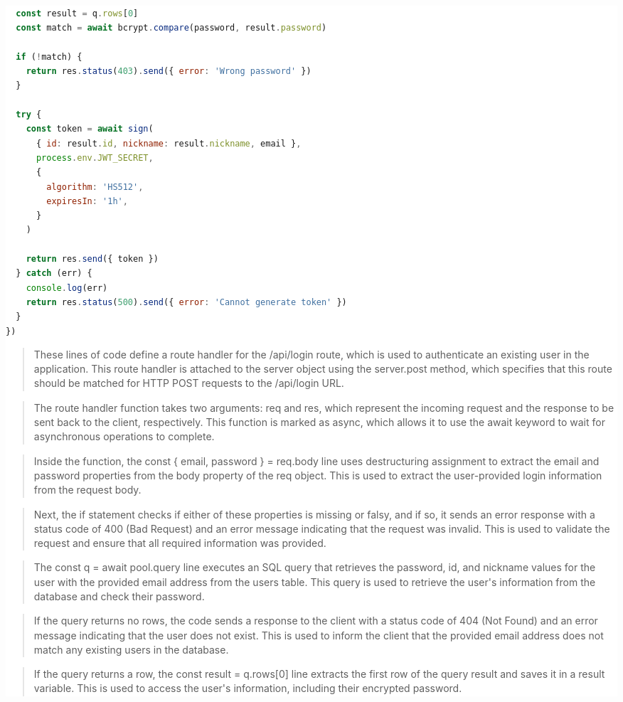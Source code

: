```js
  const result = q.rows[0]
  const match = await bcrypt.compare(password, result.password)

  if (!match) {
    return res.status(403).send({ error: 'Wrong password' })
  }

  try {
    const token = await sign(
      { id: result.id, nickname: result.nickname, email },
      process.env.JWT_SECRET,
      {
        algorithm: 'HS512',
        expiresIn: '1h',
      }
    )

    return res.send({ token })
  } catch (err) {
    console.log(err)
    return res.status(500).send({ error: 'Cannot generate token' })
  }
})
```

> These lines of code define a route handler for the /api/login route, which is used to authenticate an existing user in the application. This route handler is attached to the server object using the server.post method, which specifies that this route should be matched for HTTP POST requests to the /api/login URL.

> The route handler function takes two arguments: req and res, which represent the incoming request and the response to be sent back to the client, respectively. This function is marked as async, which allows it to use the await keyword to wait for asynchronous operations to complete.

> Inside the function, the const { email, password } = req.body line uses destructuring assignment to extract the email and password properties from the body property of the req object. This is used to extract the user-provided login information from the request body.

> Next, the if statement checks if either of these properties is missing or falsy, and if so, it sends an error response with a status code of 400 (Bad Request) and an error message indicating that the request was invalid. This is used to validate the request and ensure that all required information was provided.

> The const q = await pool.query line executes an SQL query that retrieves the password, id, and nickname values for the user with the provided email address from the users table. This query is used to retrieve the user's information from the database and check their password.

> If the query returns no rows, the code sends a response to the client with a status code of 404 (Not Found) and an error message indicating that the user does not exist. This is used to inform the client that the provided email address does not match any existing users in the database.

> If the query returns a row, the const result = q.rows[0] line extracts the first row of the query result and saves it in a result variable. This is used to access the user's information, including their encrypted password.
